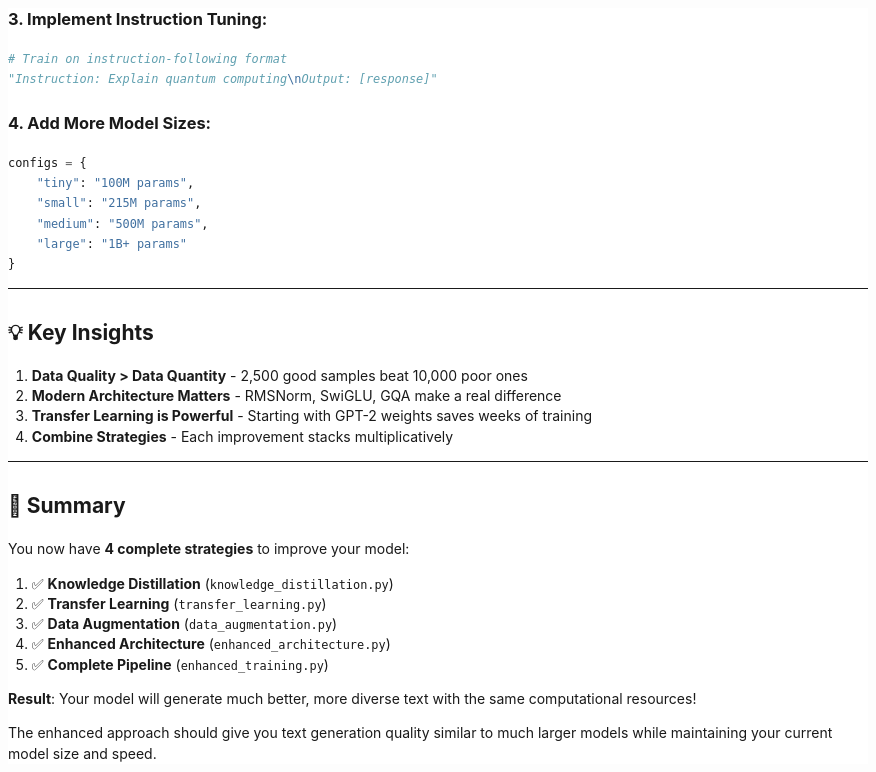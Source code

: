 ### **3. Implement Instruction Tuning:**
```python
# Train on instruction-following format
"Instruction: Explain quantum computing\nOutput: [response]"
```

### **4. Add More Model Sizes:**
```python
configs = {
    "tiny": "100M params",
    "small": "215M params", 
    "medium": "500M params",
    "large": "1B+ params"
}
```

---

## **💡 Key Insights**

1. **Data Quality > Data Quantity** - 2,500 good samples beat 10,000 poor ones
2. **Modern Architecture Matters** - RMSNorm, SwiGLU, GQA make a real difference  
3. **Transfer Learning is Powerful** - Starting with GPT-2 weights saves weeks of training
4. **Combine Strategies** - Each improvement stacks multiplicatively

---

## **🎉 Summary**

You now have **4 complete strategies** to improve your model:

1. ✅ **Knowledge Distillation** (`knowledge_distillation.py`)
2. ✅ **Transfer Learning** (`transfer_learning.py`) 
3. ✅ **Data Augmentation** (`data_augmentation.py`)
4. ✅ **Enhanced Architecture** (`enhanced_architecture.py`)
5. ✅ **Complete Pipeline** (`enhanced_training.py`)

**Result**: Your model will generate much better, more diverse text with the same computational resources!

The enhanced approach should give you text generation quality similar to much larger models while maintaining your current model size and speed.

